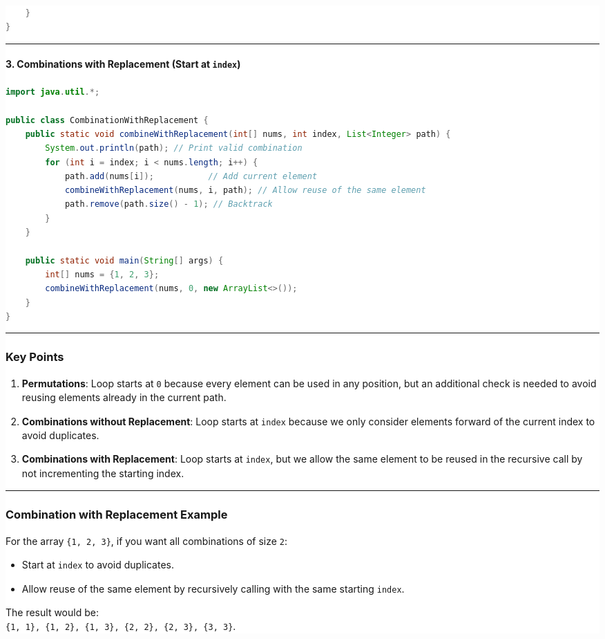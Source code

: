 ```java
    }
}
```

---

#### **3\. Combinations with Replacement (Start at** `index`)

```java
import java.util.*;

public class CombinationWithReplacement {
    public static void combineWithReplacement(int[] nums, int index, List<Integer> path) {
        System.out.println(path); // Print valid combination
        for (int i = index; i < nums.length; i++) {
            path.add(nums[i]);           // Add current element
            combineWithReplacement(nums, i, path); // Allow reuse of the same element
            path.remove(path.size() - 1); // Backtrack
        }
    }

    public static void main(String[] args) {
        int[] nums = {1, 2, 3};
        combineWithReplacement(nums, 0, new ArrayList<>());
    }
}
```

---

### **Key Points**

1. **Permutations**: Loop starts at `0` because every element can be used in any position, but an additional check is needed to avoid reusing elements already in the current path.
    
2. **Combinations without Replacement**: Loop starts at `index` because we only consider elements forward of the current index to avoid duplicates.
    
3. **Combinations with Replacement**: Loop starts at `index`, but we allow the same element to be reused in the recursive call by not incrementing the starting index.
    

---

### **Combination with Replacement Example**

For the array `{1, 2, 3}`, if you want all combinations of size `2`:

* Start at `index` to avoid duplicates.
    
* Allow reuse of the same element by recursively calling with the same starting `index`.
    

The result would be:  
`{1, 1}, {1, 2}, {1, 3}, {2, 2}, {2, 3}, {3, 3}`.
